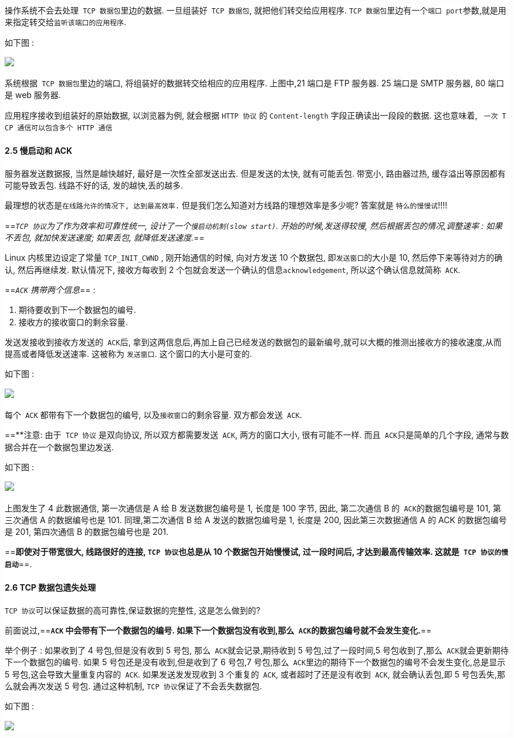 操作系统不会去处理` TCP 数据包`里边的数据. 一旦组装好` TCP 数据包`, 就把他们转交给应用程序. `TCP 数据包`里边有一个`端口 port`参数,就是用来指定转交给`监听该端口的应用程序`.

如下图 : 

![](media/15622097530660/15622467619593.jpg)

系统根据` TCP 数据包`里边的端口, 将组装好的数据转交给相应的应用程序. 上图中,21 端口是 FTP 服务器. 25 端口是 SMTP 服务器, 80 端口是 web 服务器.

应用程序接收到组装好的原始数据, 以浏览器为例, 就会根据 `HTTP 协议` 的 `Content-length` 字段正确读出一段段的数据. 这也意味着, ` 一次 TCP 通信可以包含多个 HTTP 通信`

#### 2.5 慢启动和 ACK
服务器发送数据报, 当然是越快越好, 最好是一次性全部发送出去. 但是发送的太快, 就有可能丢包. 带宽小, 路由器过热, 缓存溢出等原因都有可能导致丢包. 线路不好的话, 发的越快,丢的越多.

最理想的状态是`在线路允许的情况下, 达到最高效率.` 但是我们怎么知道对方线路的理想效率是多少呢? 答案就是 `特么的慢慢试`!!!!

==*`TCP 协议`为了作为效率和可靠性统一, 设计了一个`慢启动机制(slow start)`. 开始的时候,发送得较慢, 然后根据丢包的情况,调整速率 : 如果不丢包, 就加快发送速度; 如果丢包, 就降低发送速度.*==

Linux 内核里边设定了常量 `TCP_INIT_CWND` , 刚开始通信的时候, 向对方发送 10 个数据包, 即`发送窗口`的大小是 10, 然后停下来等待对方的确认, 然后再继续发. 默认情况下, 接收方每收到 2 个包就会发送一个确认的信息`acknowledgement`, 所以这个确认信息就简称` ACK`.

==*`ACK` 携带两个信息*== :
1. 期待要收到下一个数据包的编号.
2. 接收方的接收窗口的剩余容量.

发送发接收到接收方发送的` ACK`后, 拿到这两信息后,再加上自己已经发送的数据包的最新编号,就可以大概的推测出接收方的接收速度,从而提高或者降低发送速率. 这被称为 `发送窗口`. 这个窗口的大小是可变的.

如下图 : 

![](media/15622097530660/15622477094160.jpg)

每个` ACK` 都带有下一个数据包的编号, 以及`接收窗口`的剩余容量. 双方都会发送` ACK`.

==**注意: 由于` TCP 协议` 是双向协议, 所以双方都需要发送` ACK`, 两方的窗口大小, 很有可能不一样. 而且` ACK`只是简单的几个字段, 通常与数据合并在一个数据包里边发送.

如下图 :

![](media/15622097530660/15622478154508.jpg)

上图发生了 4 此数据通信, 第一次通信是 A 给 B 发送数据包编号是 1, 长度是 100 字节, 因此, 第二次通信 B 的` ACK`的数据包编号是 101, 第三次通信 A 的数据编号也是 101. 同理,第二次通信 B 给 A 发送的数据包编号是 1, 长度是 200, 因此第三次数据通信 A 的 ACK 的数据包编号是 201, 第四次通信 B 的数据包编号也是 201.

==**即使对于带宽很大, 线路很好的连接, `TCP 协议`也总是从 10 个数据包开始慢慢试, 过一段时间后, 才达到最高传输效率. 这就是` TCP 协议的慢启动`**==.

#### 2.6 TCP 数据包遗失处理
`TCP 协议`可以保证数据的高可靠性,保证数据的完整性, 这是怎么做到的?

前面说过,==**`ACK` 中会带有下一个数据包的编号. 如果下一个数据包没有收到,那么` ACK`的数据包编号就不会发生变化.**==

举个例子 : 如果收到了 4 号包,但是没有收到 5 号包, 那么` ACK`就会记录,期待收到 5 号包,过了一段时间,5 号包收到了,那么` ACK`就会更新期待下一个数据包的编号. 如果 5 号包还是没有收到,但是收到了 6 号包,7 号包,那么` ACK`里边的期待下一个数据包的编号不会发生变化,总是显示 5 号包,这会导致大量重复内容的` ACK`. 如果发送发发现收到 3 个重复的` ACK`, 或者超时了还是没有收到` ACK`, 就会确认丢包,即 5 号包丢失,那么就会再次发送 5 号包. 通过这种机制, `TCP 协议`保证了不会丢失数据包.

如下图 : 

![](media/15622097530660/15622483453564.jpg)
